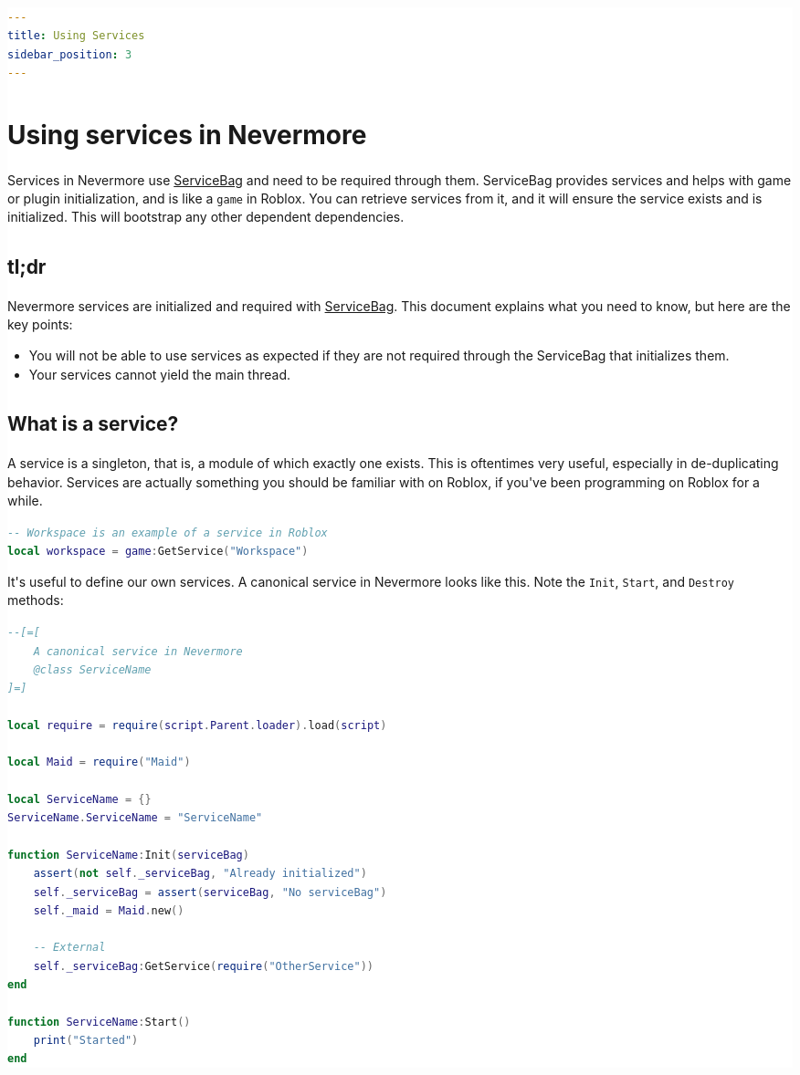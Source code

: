 ```yaml
---
title: Using Services
sidebar_position: 3
---
```


# Using services in Nevermore

Services in Nevermore use [ServiceBag](/api/ServiceBag/) and need to be
required through them. ServiceBag provides services and helps with game or
plugin initialization, and is like a `game` in Roblox. You can retrieve
services from it, and it will ensure the service exists and is initialized.
This will bootstrap any other dependent dependencies.

## tl;dr

Nevermore services are initialized and required with
[ServiceBag](/api/ServiceBag/). This document explains what you need to know,
but here are the key points:

* You will not be able to use services as expected if they are not required
  through the ServiceBag that initializes them.
* Your services cannot yield the main thread.

## What is a service?

A service is a singleton, that is, a module of which exactly one exists. This
is oftentimes very useful, especially in de-duplicating behavior. Services are
actually something you should be familiar with on Roblox, if you've been
programming on Roblox for a while.

```lua
-- Workspace is an example of a service in Roblox
local workspace = game:GetService("Workspace")
```

It's useful to define our own services. A canonical service in Nevermore looks
like this. Note the `Init`, `Start`, and `Destroy` methods:

```lua
--[=[
	A canonical service in Nevermore
	@class ServiceName
]=]

local require = require(script.Parent.loader).load(script)

local Maid = require("Maid")

local ServiceName = {}
ServiceName.ServiceName = "ServiceName"

function ServiceName:Init(serviceBag)
	assert(not self._serviceBag, "Already initialized")
	self._serviceBag = assert(serviceBag, "No serviceBag")
	self._maid = Maid.new()

	-- External
	self._serviceBag:GetService(require("OtherService"))
end

function ServiceName:Start()
	print("Started")
end
```